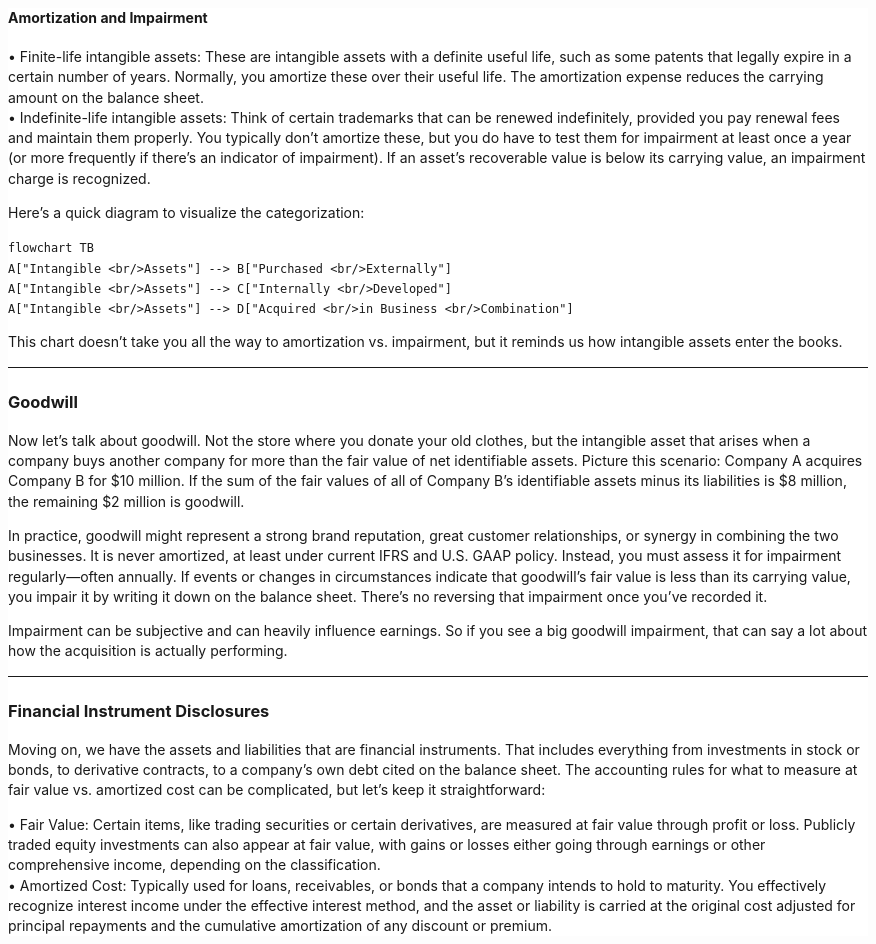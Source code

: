 #### Amortization and Impairment

• Finite-life intangible assets: These are intangible assets with a definite useful life, such as some patents that legally expire in a certain number of years. Normally, you amortize these over their useful life. The amortization expense reduces the carrying amount on the balance sheet.  
• Indefinite-life intangible assets: Think of certain trademarks that can be renewed indefinitely, provided you pay renewal fees and maintain them properly. You typically don’t amortize these, but you do have to test them for impairment at least once a year (or more frequently if there’s an indicator of impairment). If an asset’s recoverable value is below its carrying value, an impairment charge is recognized.

Here’s a quick diagram to visualize the categorization:

```mermaid
flowchart TB
A["Intangible <br/>Assets"] --> B["Purchased <br/>Externally"]
A["Intangible <br/>Assets"] --> C["Internally <br/>Developed"]
A["Intangible <br/>Assets"] --> D["Acquired <br/>in Business <br/>Combination"]
```

This chart doesn’t take you all the way to amortization vs. impairment, but it reminds us how intangible assets enter the books.

---

### Goodwill

Now let’s talk about goodwill. Not the store where you donate your old clothes, but the intangible asset that arises when a company buys another company for more than the fair value of net identifiable assets. Picture this scenario: Company A acquires Company B for $10 million. If the sum of the fair values of all of Company B’s identifiable assets minus its liabilities is $8 million, the remaining $2 million is goodwill.

In practice, goodwill might represent a strong brand reputation, great customer relationships, or synergy in combining the two businesses. It is never amortized, at least under current IFRS and U.S. GAAP policy. Instead, you must assess it for impairment regularly—often annually. If events or changes in circumstances indicate that goodwill’s fair value is less than its carrying value, you impair it by writing it down on the balance sheet. There’s no reversing that impairment once you’ve recorded it.

Impairment can be subjective and can heavily influence earnings. So if you see a big goodwill impairment, that can say a lot about how the acquisition is actually performing.

---

### Financial Instrument Disclosures

Moving on, we have the assets and liabilities that are financial instruments. That includes everything from investments in stock or bonds, to derivative contracts, to a company’s own debt cited on the balance sheet. The accounting rules for what to measure at fair value vs. amortized cost can be complicated, but let’s keep it straightforward:

• Fair Value: Certain items, like trading securities or certain derivatives, are measured at fair value through profit or loss. Publicly traded equity investments can also appear at fair value, with gains or losses either going through earnings or other comprehensive income, depending on the classification.  
• Amortized Cost: Typically used for loans, receivables, or bonds that a company intends to hold to maturity. You effectively recognize interest income under the effective interest method, and the asset or liability is carried at the original cost adjusted for principal repayments and the cumulative amortization of any discount or premium.
